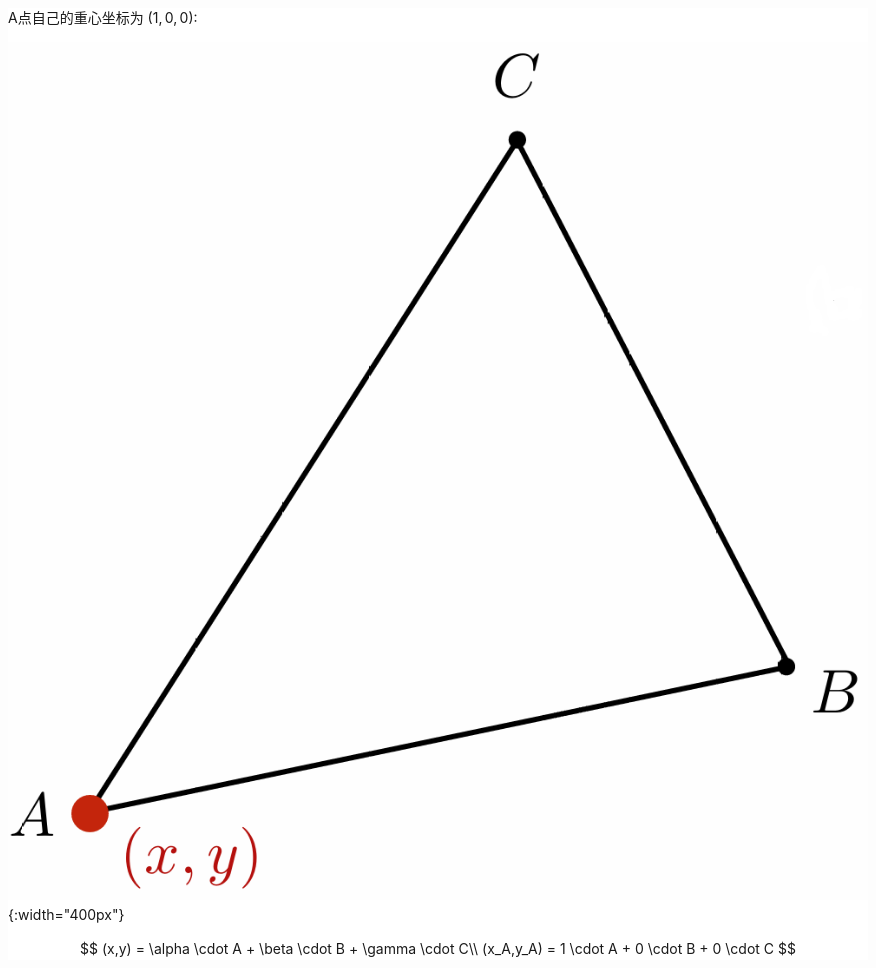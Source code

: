 A点自己的重心坐标为 $(1,0,0)$:

![A点的重心坐标](/assets/posts/GAMES101-Lecture09/02.png){:width="400px"}

$$
(x,y) = \alpha \cdot A + \beta \cdot B + \gamma \cdot C\\
(x_A,y_A) = 1 \cdot A + 0 \cdot B + 0 \cdot C
$$
